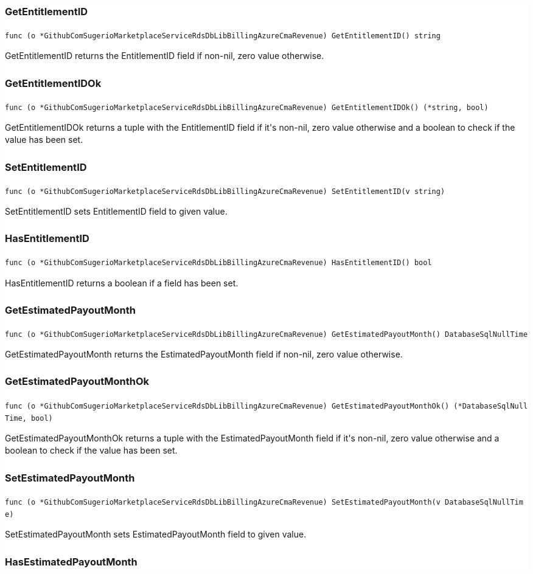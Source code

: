 ### GetEntitlementID

`func (o *GithubComSugerioMarketplaceServiceRdsDbLibBillingAzureCmaRevenue) GetEntitlementID() string`

GetEntitlementID returns the EntitlementID field if non-nil, zero value otherwise.

### GetEntitlementIDOk

`func (o *GithubComSugerioMarketplaceServiceRdsDbLibBillingAzureCmaRevenue) GetEntitlementIDOk() (*string, bool)`

GetEntitlementIDOk returns a tuple with the EntitlementID field if it's non-nil, zero value otherwise
and a boolean to check if the value has been set.

### SetEntitlementID

`func (o *GithubComSugerioMarketplaceServiceRdsDbLibBillingAzureCmaRevenue) SetEntitlementID(v string)`

SetEntitlementID sets EntitlementID field to given value.

### HasEntitlementID

`func (o *GithubComSugerioMarketplaceServiceRdsDbLibBillingAzureCmaRevenue) HasEntitlementID() bool`

HasEntitlementID returns a boolean if a field has been set.

### GetEstimatedPayoutMonth

`func (o *GithubComSugerioMarketplaceServiceRdsDbLibBillingAzureCmaRevenue) GetEstimatedPayoutMonth() DatabaseSqlNullTime`

GetEstimatedPayoutMonth returns the EstimatedPayoutMonth field if non-nil, zero value otherwise.

### GetEstimatedPayoutMonthOk

`func (o *GithubComSugerioMarketplaceServiceRdsDbLibBillingAzureCmaRevenue) GetEstimatedPayoutMonthOk() (*DatabaseSqlNullTime, bool)`

GetEstimatedPayoutMonthOk returns a tuple with the EstimatedPayoutMonth field if it's non-nil, zero value otherwise
and a boolean to check if the value has been set.

### SetEstimatedPayoutMonth

`func (o *GithubComSugerioMarketplaceServiceRdsDbLibBillingAzureCmaRevenue) SetEstimatedPayoutMonth(v DatabaseSqlNullTime)`

SetEstimatedPayoutMonth sets EstimatedPayoutMonth field to given value.

### HasEstimatedPayoutMonth
